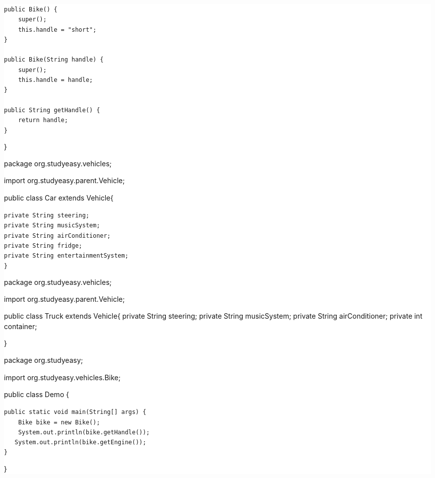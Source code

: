 	public Bike() {
		super();
		this.handle = "short";
	}

	public Bike(String handle) {
		super();
		this.handle = handle;
	}

	public String getHandle() {
		return handle;
	}


}



package org.studyeasy.vehicles;

import org.studyeasy.parent.Vehicle;

public class Car extends Vehicle{

	private String steering;
	private String musicSystem;
	private String airConditioner;
	private String fridge;
	private String entertainmentSystem;
	}



package org.studyeasy.vehicles;

import org.studyeasy.parent.Vehicle;

public class Truck extends Vehicle{
private String	steering;
private String	musicSystem;
private String airConditioner;
private int	container;


}



package org.studyeasy;

import org.studyeasy.vehicles.Bike;

public class Demo {

	public static void main(String[] args) {
		Bike bike = new Bike();
	    System.out.println(bike.getHandle());
	   System.out.println(bike.getEngine());
	}

}
